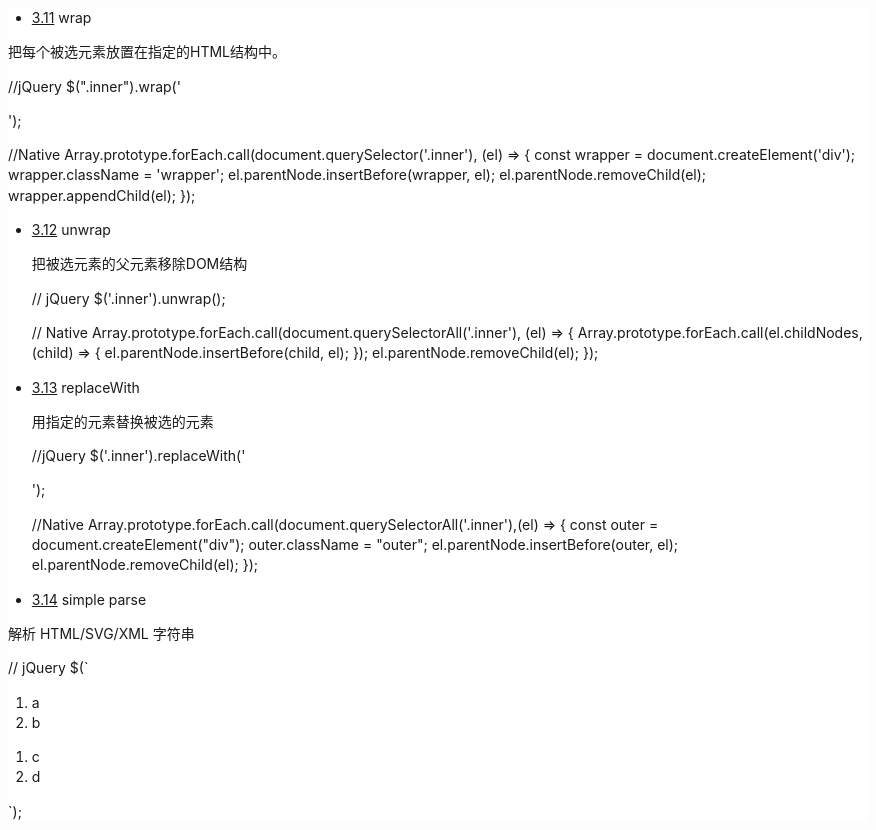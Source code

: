 *   [3.11](https://github.com/oneuijs/You-Dont-Need-jQuery/blob/master/README.zh-CN.md#3.11) <a name="user-content-3.11"></a>wrap

把每个被选元素放置在指定的HTML结构中。

 //jQuery
$(".inner").wrap('<div class="wrapper"></div>');

//Native
Array.prototype.forEach.call(document.querySelector('.inner'), (el) => {
   const wrapper = document.createElement('div');
   wrapper.className = 'wrapper';
   el.parentNode.insertBefore(wrapper, el);
   el.parentNode.removeChild(el);
   wrapper.appendChild(el);
});

*   [3.12](https://github.com/oneuijs/You-Dont-Need-jQuery/blob/master/README.zh-CN.md#3.12) <a name="user-content-3.12"></a>unwrap

    把被选元素的父元素移除DOM结构

     // jQuery
    $('.inner').unwrap();

    // Native
    Array.prototype.forEach.call(document.querySelectorAll('.inner'), (el) => {
      Array.prototype.forEach.call(el.childNodes, (child) => {
        el.parentNode.insertBefore(child, el);
      });
      el.parentNode.removeChild(el);
    });

*   [3.13](https://github.com/oneuijs/You-Dont-Need-jQuery/blob/master/README.zh-CN.md#3.13) <a name="user-content-3.13"></a>replaceWith

    用指定的元素替换被选的元素

     //jQuery
    $('.inner').replaceWith('<div class="outer"></div>');

    //Native
    Array.prototype.forEach.call(document.querySelectorAll('.inner'),(el) => {
      const outer = document.createElement("div");
      outer.className = "outer";
      el.parentNode.insertBefore(outer, el);
      el.parentNode.removeChild(el);
    });

*   [3.14](https://github.com/oneuijs/You-Dont-Need-jQuery/blob/master/README.zh-CN.md#3.14) <a name="user-content-3.14"></a>simple parse

 解析 HTML/SVG/XML 字符串

 // jQuery
$(`<ol>
 <li>a</li>
 <li>b</li>
</ol>
<ol>
 <li>c</li>
 <li>d</li>
</ol>`);
